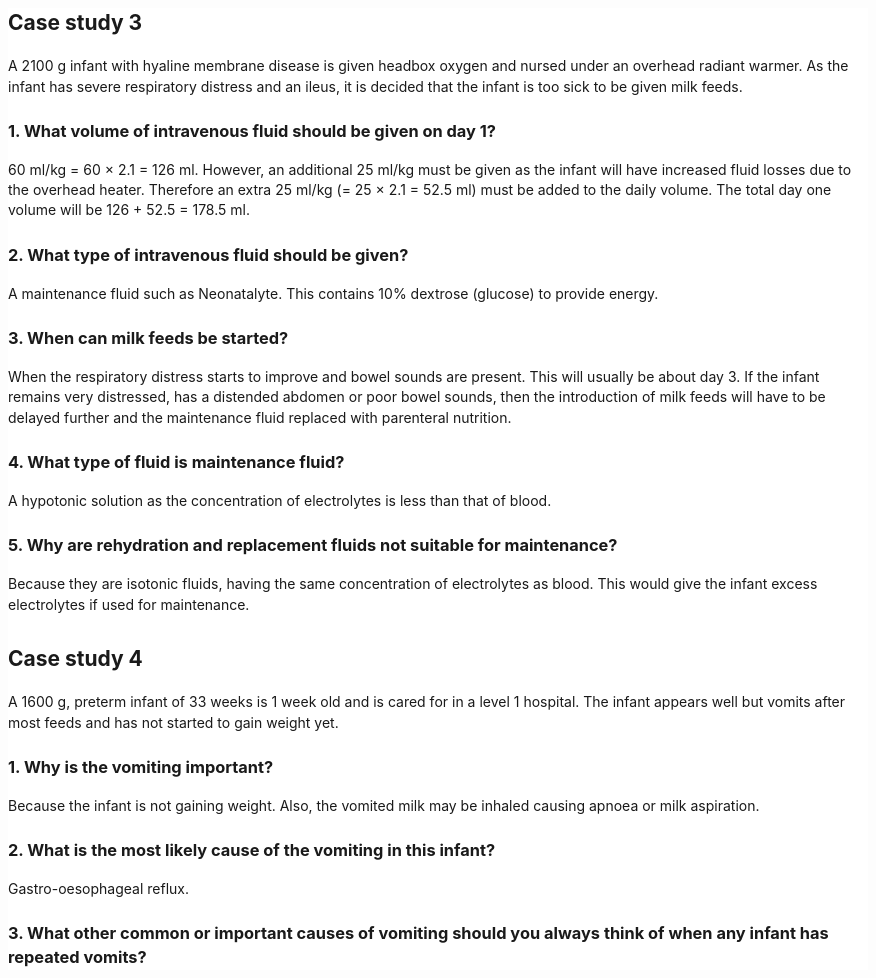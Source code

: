 ## Case study 3

A 2100 g infant with hyaline membrane disease is given headbox oxygen and nursed under an overhead radiant warmer. As the infant has severe respiratory distress and an ileus, it is decided that the infant is too sick to be given milk feeds.

### 1. What volume of intravenous fluid should be given on day 1?

60 ml/kg = 60 × 2.1 = 126 ml. However, an additional 25 ml/kg must be given as the infant will have increased fluid losses due to the overhead heater. Therefore an extra 25 ml/kg (= 25 × 2.1 = 52.5 ml) must be added to the daily volume. The total day one volume will be 126 + 52.5 = 178.5 ml.

### 2. What type of intravenous fluid should be given?

A maintenance fluid such as Neonatalyte. This contains 10% dextrose (glucose) to provide energy.

### 3. When can milk feeds be started?

When the respiratory distress starts to improve and bowel sounds are present. This will usually be about day 3. If the infant remains very distressed, has a distended abdomen or poor bowel sounds, then the introduction of milk feeds will have to be delayed further and the maintenance fluid replaced with parenteral nutrition.

### 4. What type of fluid is maintenance fluid?

A hypotonic solution as the concentration of electrolytes is less than that of blood. 

### 5. Why are rehydration and replacement fluids not suitable for maintenance?

Because they are isotonic fluids, having the same concentration of electrolytes as blood. This would give the infant excess electrolytes if used for maintenance.

## Case study 4

A 1600 g, preterm infant of 33 weeks is 1 week old and is cared for in a level 1 hospital. The infant appears well but vomits after most feeds and has not started to gain weight yet.

### 1. Why is the vomiting important?

Because the infant is not gaining weight. Also, the vomited milk may be inhaled causing apnoea or milk aspiration.

### 2. What is the most likely cause of the vomiting in this infant?

Gastro-oesophageal reflux.

### 3. What other common or important causes of vomiting should you always think of when any infant has repeated vomits?
